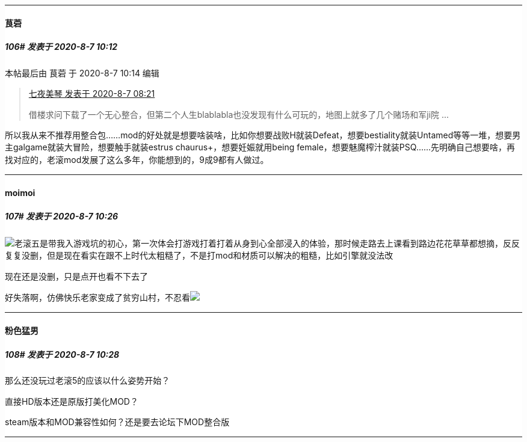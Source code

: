 




*****

####  茛菪  
##### 106#       发表于 2020-8-7 10:12



 本帖最后由 茛菪 于 2020-8-7 10:14 编辑 
<blockquote><a href="httphttps://bbs.saraba1st.com/2b/forum.php?mod=redirect&amp;goto=findpost&amp;pid=48344860&amp;ptid=1953028" target="_blank">七夜美琴 发表于 2020-8-7 08:21</a>

借楼求问下载了一个无心整合，但第二个人生blablabla也没发现有什么可玩的，地图上就多了几个赌场和军ji院 ...</blockquote>
所以我从来不推荐用整合包……mod的好处就是想要啥装啥，比如你想要战败H就装Defeat，想要bestiality就装Untamed等等一堆，想要男主galgame就装大冒险，想要触手就装estrus chaurus+，想要妊娠就用being female，想要魅魔榨汁就装PSQ……先明确自己想要啥，再找对应的，老滚mod发展了这么多年，你能想到的，9成9都有人做过。







*****

####  moimoi  
##### 107#       发表于 2020-8-7 10:26



<img src="https://static.saraba1st.com/image/smiley/face2017/099.png" referrerpolicy="no-referrer">老滚五是带我入游戏坑的初心，第一次体会打游戏打着打着从身到心全部浸入的体验，那时候走路去上课看到路边花花草草都想摘，反反复复没删，但是现在看实在跟不上时代太粗糙了，不是打mod和材质可以解决的粗糙，比如引擎就没法改

现在还是没删，只是点开也看不下去了

好失落啊，仿佛快乐老家变成了贫穷山村，不忍看<img src="https://static.saraba1st.com/image/smiley/face2017/137.gif" referrerpolicy="no-referrer">







*****

####  粉色猛男  
##### 108#       发表于 2020-8-7 10:28




那么还没玩过老滚5的应该以什么姿势开始？

直接HD版本还是原版打美化MOD？


steam版本和MOD兼容性如何？还是要去论坛下MOD整合版







*****
